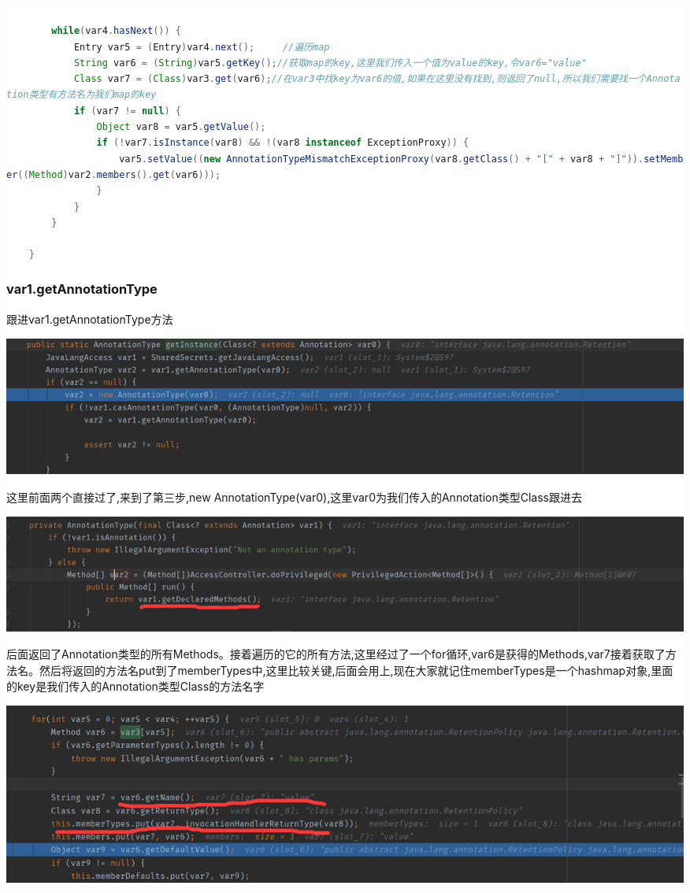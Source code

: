 ```java

        while(var4.hasNext()) {
            Entry var5 = (Entry)var4.next();     //遍历map
            String var6 = (String)var5.getKey();//获取map的key,这里我们传入一个值为value的key,令var6="value"
            Class var7 = (Class)var3.get(var6);//在var3中找key为var6的值,如果在这里没有找到,则返回了null,所以我们需要找一个Annotation类型有方法名为我们map的key
            if (var7 != null) {
                Object var8 = var5.getValue();
                if (!var7.isInstance(var8) && !(var8 instanceof ExceptionProxy)) {
                    var5.setValue((new AnnotationTypeMismatchExceptionProxy(var8.getClass() + "[" + var8 + "]")).setMember((Method)var2.members().get(var6)));
                }
            }
        }

    }
```

### var1.getAnnotationType

跟进var1.getAnnotationType方法

![image-20210701213228123](CC链学习-上/image-20210701213228123.png)

这里前面两个直接过了,来到了第三步,new AnnotationType(var0),这里var0为我们传入的Annotation类型Class跟进去

![image-20210701213729019](CC链学习-上/image-20210701213729019.png)

后面返回了Annotation类型的所有Methods。接着遍历的它的所有方法,这里经过了一个for循环,var6是获得的Methods,var7接着获取了方法名。然后将返回的方法名put到了memberTypes中,这里比较关键,后面会用上,现在大家就记住memberTypes是一个hashmap对象,里面的key是我们传入的Annotation类型Class的方法名字

![image-20210701213851143](CC链学习-上/image-20210701213851143.png)
